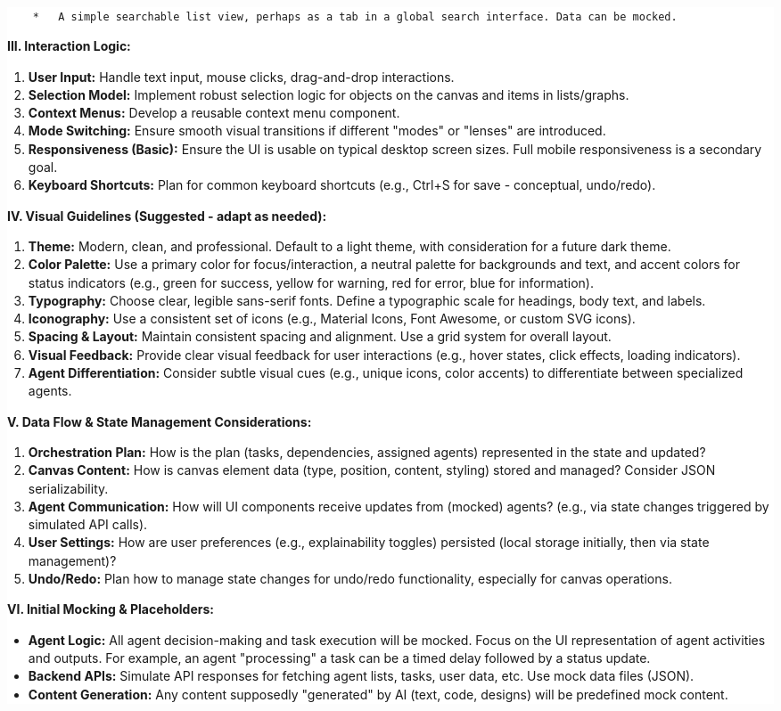         *   A simple searchable list view, perhaps as a tab in a global search interface. Data can be mocked.

**III. Interaction Logic:**

1.  **User Input:** Handle text input, mouse clicks, drag-and-drop interactions.
2.  **Selection Model:** Implement robust selection logic for objects on the canvas and items in lists/graphs.
3.  **Context Menus:** Develop a reusable context menu component.
4.  **Mode Switching:** Ensure smooth visual transitions if different "modes" or "lenses" are introduced.
5.  **Responsiveness (Basic):** Ensure the UI is usable on typical desktop screen sizes. Full mobile responsiveness is a secondary goal.
6.  **Keyboard Shortcuts:** Plan for common keyboard shortcuts (e.g., Ctrl+S for save - conceptual, undo/redo).

**IV. Visual Guidelines (Suggested - adapt as needed):**

1.  **Theme:** Modern, clean, and professional. Default to a light theme, with consideration for a future dark theme.
2.  **Color Palette:** Use a primary color for focus/interaction, a neutral palette for backgrounds and text, and accent colors for status indicators (e.g., green for success, yellow for warning, red for error, blue for information).
3.  **Typography:** Choose clear, legible sans-serif fonts. Define a typographic scale for headings, body text, and labels.
4.  **Iconography:** Use a consistent set of icons (e.g., Material Icons, Font Awesome, or custom SVG icons).
5.  **Spacing & Layout:** Maintain consistent spacing and alignment. Use a grid system for overall layout.
6.  **Visual Feedback:** Provide clear visual feedback for user interactions (e.g., hover states, click effects, loading indicators).
7.  **Agent Differentiation:** Consider subtle visual cues (e.g., unique icons, color accents) to differentiate between specialized agents.

**V. Data Flow & State Management Considerations:**

1.  **Orchestration Plan:** How is the plan (tasks, dependencies, assigned agents) represented in the state and updated?
2.  **Canvas Content:** How is canvas element data (type, position, content, styling) stored and managed? Consider JSON serializability.
3.  **Agent Communication:** How will UI components receive updates from (mocked) agents? (e.g., via state changes triggered by simulated API calls).
4.  **User Settings:** How are user preferences (e.g., explainability toggles) persisted (local storage initially, then via state management)?
5.  **Undo/Redo:** Plan how to manage state changes for undo/redo functionality, especially for canvas operations.

**VI. Initial Mocking & Placeholders:**

*   **Agent Logic:** All agent decision-making and task execution will be mocked. Focus on the UI representation of agent activities and outputs. For example, an agent "processing" a task can be a timed delay followed by a status update.
*   **Backend APIs:** Simulate API responses for fetching agent lists, tasks, user data, etc. Use mock data files (JSON).
*   **Content Generation:** Any content supposedly "generated" by AI (text, code, designs) will be predefined mock content.
